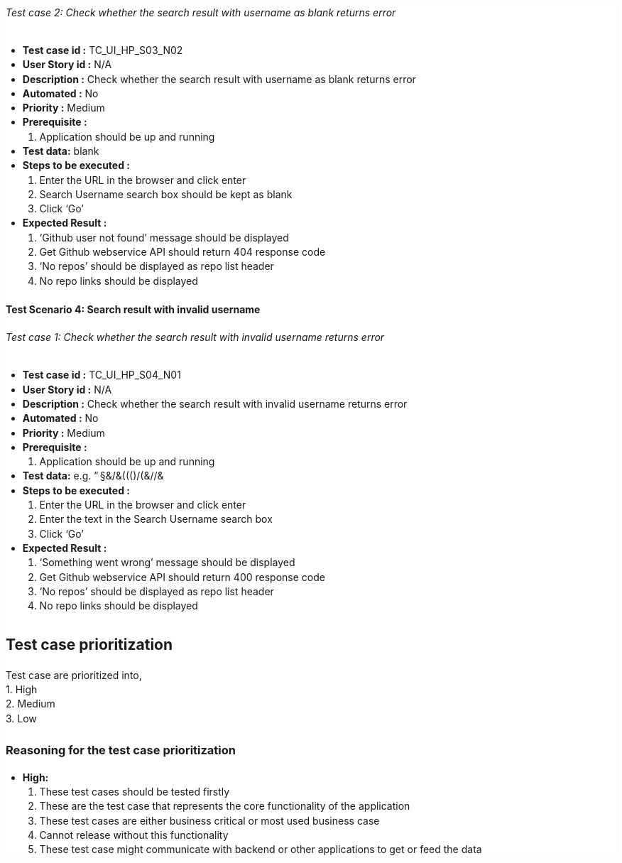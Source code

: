 
###### Test case 2: Check whether the search result with username as blank returns error
*  **Test case id :** TC_UI_HP_S03_N02
*  **User Story id :**  N/A
*  **Description :** Check whether the search result with username as blank returns error
*  **Automated :** No
*  **Priority :** Medium
*  **Prerequisite :** <br/>
    1. Application should be up and running<br/>
*  **Test data:** blank
*  **Steps to be executed :** <br/>
    1. Enter the URL in the browser and click enter<br/>
    2. Search Username search box should be kept as blank<br/>
    3. Click ‘Go’
*  **Expected Result :** <br/>
    1. ‘Github user not found’ message should be displayed<br/>
    2. Get Github webservice API should return 404 response code
    3. ‘No repos’ should be displayed as repo list header<br/>
    4. No repo links should be displayed

#### Test Scenario 4: Search result with invalid username
###### Test case 1: Check whether the search result with invalid username returns error
*  **Test case id :** TC_UI_HP_S04_N01
*  **User Story id :**  N/A
*  **Description :** Check whether the search result with invalid username returns error
*  **Automated :** No
*  **Priority :** Medium
*  **Prerequisite :** <br/>
    1. Application should be up and running<br/>
*  **Test data:** e.g. $”§$&/&((()/(&//&
*  **Steps to be executed :** <br/>
    1. Enter the URL in the browser and click enter<br/>
    2. Enter the text in the Search Username search box<br/>
    3. Click ‘Go’
*  **Expected Result :** <br/>
    1. ‘Something went wrong’ message should be displayed<br/>
    2. Get Github webservice API should return 400 response code
    3. ‘No repos’ should be displayed as repo list header<br/>
    4. No repo links should be displayed
    
## Test case prioritization
Test case are prioritized into,<br/>
    1. High<br/>
    2. Medium<br/>
    3. Low
    
### Reasoning for the test case prioritization
*   **High:**
    1. These test cases should be tested firstly
    2. These are the test case that represents the core functionality of the application
    3. These test cases are either business critical or most used business case
    4. Cannot release without this functionality
    5. These test case might communicate with backend or other applications to get or feed the data
    
